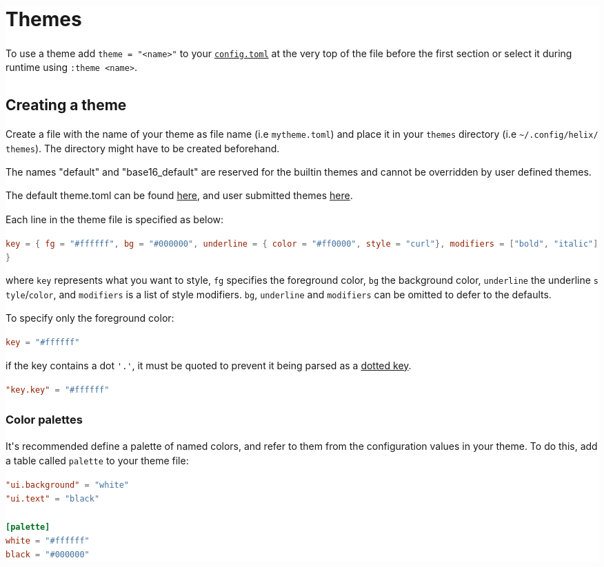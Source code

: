 # Themes

To use a theme add `theme = "<name>"` to your [`config.toml`](./configuration.md) at the very top of the file before the first section or select it during runtime using `:theme <name>`.

## Creating a theme

Create a file with the name of your theme as file name (i.e `mytheme.toml`) and place it in your `themes` directory (i.e `~/.config/helix/themes`). The directory might have to be created beforehand.

The names "default" and "base16_default" are reserved for the builtin themes and cannot be overridden by user defined themes.

The default theme.toml can be found [here](https://github.com/helix-editor/helix/blob/master/theme.toml), and user submitted themes [here](https://github.com/helix-editor/helix/blob/master/runtime/themes). 

Each line in the theme file is specified as below:

```toml
key = { fg = "#ffffff", bg = "#000000", underline = { color = "#ff0000", style = "curl"}, modifiers = ["bold", "italic"] }
```

where `key` represents what you want to style, `fg` specifies the foreground color, `bg` the background color, `underline` the underline `style`/`color`, and `modifiers` is a list of style modifiers. `bg`, `underline` and `modifiers` can be omitted to defer to the defaults.

To specify only the foreground color:

```toml
key = "#ffffff"
```

if the key contains a dot `'.'`, it must be quoted to prevent it being parsed as a [dotted key](https://toml.io/en/v1.0.0#keys).

```toml
"key.key" = "#ffffff"
```

### Color palettes

It's recommended define a palette of named colors, and refer to them from the
configuration values in your theme. To do this, add a table called
`palette` to your theme file:

```toml
"ui.background" = "white"
"ui.text" = "black"

[palette]
white = "#ffffff"
black = "#000000"
```


[editor-section]: ./configuration.md#editor-section